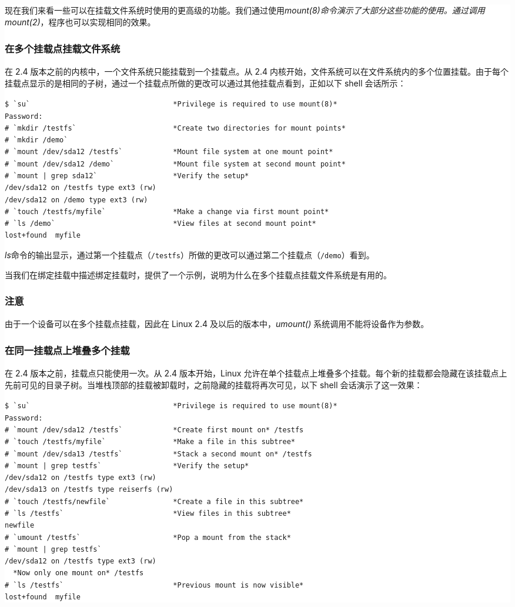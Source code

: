 现在我们来看一些可以在挂载文件系统时使用的更高级的功能。我们通过使用*mount(8)*命令演示了大部分这些功能的使用。通过调用*mount(2)*，程序也可以实现相同的效果。

### 在多个挂载点挂载文件系统

在 2.4 版本之前的内核中，一个文件系统只能挂载到一个挂载点。从 2.4 内核开始，文件系统可以在文件系统内的多个位置挂载。由于每个挂载点显示的是相同的子树，通过一个挂载点所做的更改可以通过其他挂载点看到，正如以下 shell 会话所示：

```
$ `su`                                  *Privilege is required to use mount(8)*
Password:
# `mkdir /testfs`                       *Create two directories for mount points*
# `mkdir /demo`
# `mount /dev/sda12 /testfs`            *Mount file system at one mount point*
# `mount /dev/sda12 /demo`              *Mount file system at second mount point*
# `mount | grep sda12`                  *Verify the setup*
/dev/sda12 on /testfs type ext3 (rw)
/dev/sda12 on /demo type ext3 (rw)
# `touch /testfs/myfile`                *Make a change via first mount point*
# `ls /demo`                            *View files at second mount point*
lost+found  myfile
```

*ls*命令的输出显示，通过第一个挂载点（`/testfs`）所做的更改可以通过第二个挂载点（`/demo`）看到。

当我们在绑定挂载中描述绑定挂载时，提供了一个示例，说明为什么在多个挂载点挂载文件系统是有用的。

### 注意

由于一个设备可以在多个挂载点挂载，因此在 Linux 2.4 及以后的版本中，*umount()* 系统调用不能将设备作为参数。

### 在同一挂载点上堆叠多个挂载

在 2.4 版本之前，挂载点只能使用一次。从 2.4 版本开始，Linux 允许在单个挂载点上堆叠多个挂载。每个新的挂载都会隐藏在该挂载点上先前可见的目录子树。当堆栈顶部的挂载被卸载时，之前隐藏的挂载将再次可见，以下 shell 会话演示了这一效果：

```
$ `su`                                  *Privilege is required to use mount(8)*
Password:
# `mount /dev/sda12 /testfs`            *Create first mount on* /testfs
# `touch /testfs/myfile`                *Make a file in this subtree*
# `mount /dev/sda13 /testfs`            *Stack a second mount on* /testfs
# `mount | grep testfs`                 *Verify the setup*
/dev/sda12 on /testfs type ext3 (rw)
/dev/sda13 on /testfs type reiserfs (rw)
# `touch /testfs/newfile`               *Create a file in this subtree*
# `ls /testfs`                          *View files in this subtree*
newfile
# `umount /testfs`                      *Pop a mount from the stack*
# `mount | grep testfs`
/dev/sda12 on /testfs type ext3 (rw)
  *Now only one mount on* /testfs
# `ls /testfs`                          *Previous mount is now visible*
lost+found  myfile
```
